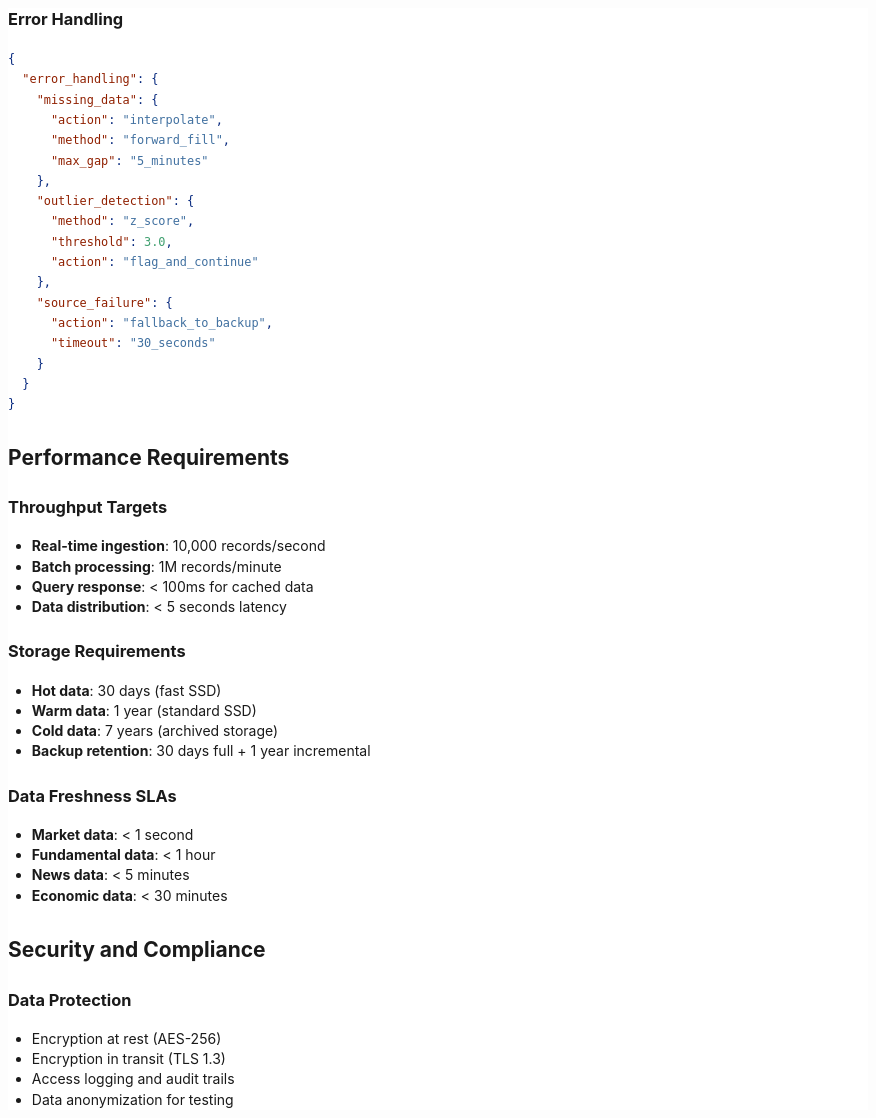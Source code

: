 ### Error Handling
```json
{
  "error_handling": {
    "missing_data": {
      "action": "interpolate",
      "method": "forward_fill",
      "max_gap": "5_minutes"
    },
    "outlier_detection": {
      "method": "z_score",
      "threshold": 3.0,
      "action": "flag_and_continue"
    },
    "source_failure": {
      "action": "fallback_to_backup",
      "timeout": "30_seconds"
    }
  }
}
```

## Performance Requirements

### Throughput Targets
- **Real-time ingestion**: 10,000 records/second
- **Batch processing**: 1M records/minute
- **Query response**: < 100ms for cached data
- **Data distribution**: < 5 seconds latency

### Storage Requirements
- **Hot data**: 30 days (fast SSD)
- **Warm data**: 1 year (standard SSD)
- **Cold data**: 7 years (archived storage)
- **Backup retention**: 30 days full + 1 year incremental

### Data Freshness SLAs
- **Market data**: < 1 second
- **Fundamental data**: < 1 hour
- **News data**: < 5 minutes
- **Economic data**: < 30 minutes

## Security and Compliance

### Data Protection
- Encryption at rest (AES-256)
- Encryption in transit (TLS 1.3)
- Access logging and audit trails
- Data anonymization for testing
